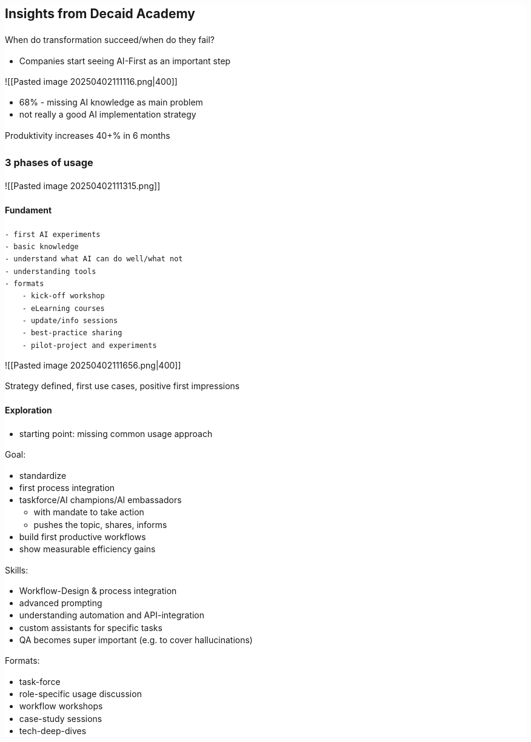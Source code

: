 ## Insights from Decaid Academy
When do transformation succeed/when do they fail?

- Companies start seeing AI-First as an important step

![[Pasted image 20250402111116.png|400]]
+ 68% - missing AI knowledge as main problem
+ not really a good AI implementation strategy

Produktivity increases 40+% in 6 months

### 3 phases of usage
![[Pasted image 20250402111315.png]]

#### Fundament
	- first AI experiments
	- basic knowledge
	- understand what AI can do well/what not
	- understanding tools
	- formats
		- kick-off workshop
		- eLearning courses
		- update/info sessions
		- best-practice sharing
		- pilot-project and experiments

![[Pasted image 20250402111656.png|400]]

Strategy defined, first use cases, positive first impressions

#### Exploration
- starting point: missing common usage approach

Goal: 
- standardize
- first process integration
- taskforce/AI champions/AI embassadors
	- with mandate to take action
	- pushes the topic, shares, informs
- build first productive workflows
- show measurable efficiency gains

Skills:
+ Workflow-Design & process integration
+ advanced prompting
+ understanding automation and API-integration
+ custom assistants for specific tasks
+ QA becomes super important (e.g. to cover hallucinations)

Formats:
+ task-force
+ role-specific usage discussion
+ workflow workshops
+ case-study sessions
+ tech-deep-dives
